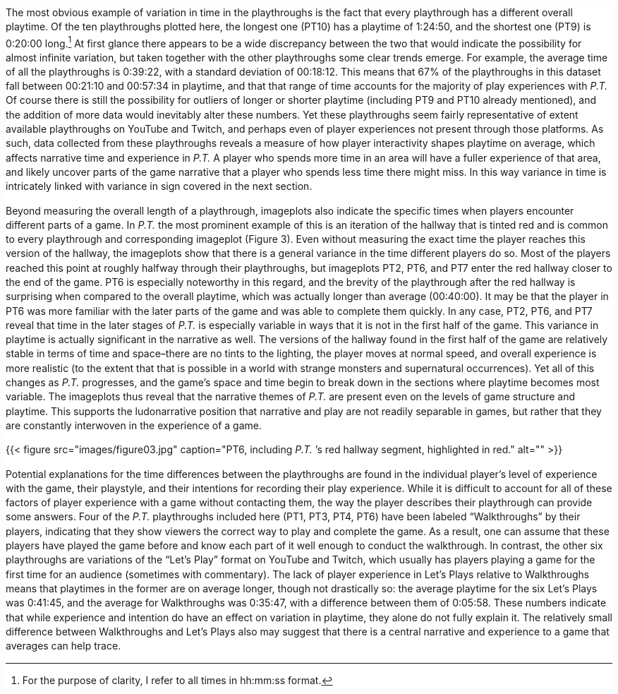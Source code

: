 The most obvious example of variation in time in the playthroughs is the fact that every playthrough has a different overall playtime. Of the ten playthroughs plotted here, the longest one (PT10) has a playtime of 1:24:50, and the shortest one (PT9) is 0:20:00 long.[^11] At first glance there appears to be a wide discrepancy between the two that would indicate the possibility for almost infinite variation, but taken together with the other playthroughs some clear trends emerge. For example, the average time of all the playthroughs is 0:39:22, with a standard deviation of 00:18:12. This means that 67% of the playthroughs in this dataset fall between 00:21:10 and 00:57:34 in playtime, and that that range of time accounts for the majority of play experiences with _P.T._ Of course there is still the possibility for outliers of longer or shorter playtime (including PT9 and PT10 already mentioned), and the addition of more data would inevitably alter these numbers. Yet these playthroughs seem fairly representative of extent available playthroughs on YouTube and Twitch, and perhaps even of player experiences not present through those platforms. As such, data collected from these playthroughs reveals a measure of how player interactivity shapes playtime on average, which affects narrative time and experience in _P.T._ A player who spends more time in an area will have a fuller experience of that area, and likely uncover parts of the game narrative that a player who spends less time there might miss. In this way variance in time is intricately linked with variance in sign covered in the next section.

Beyond measuring the overall length of a playthrough, imageplots also indicate the specific times when players encounter different parts of a game. In _P.T._ the most prominent example of this is an iteration of the hallway that is tinted red and is common to every playthrough and corresponding imageplot (Figure 3). Even without measuring the exact time the player reaches this version of the hallway, the imageplots show that there is a general variance in the time different players do so. Most of the players reached this point at roughly halfway through their playthroughs, but imageplots PT2, PT6, and PT7 enter the red hallway closer to the end of the game. PT6 is especially noteworthy in this regard, and the brevity of the playthrough after the red hallway is surprising when compared to the overall playtime, which was actually longer than average (00:40:00). It may be that the player in PT6 was more familiar with the later parts of the game and was able to complete them quickly. In any case, PT2, PT6, and PT7 reveal that time in the later stages of _P.T._ is especially variable in ways that it is not in the first half of the game. This variance in playtime is actually significant in the narrative as well. The versions of the hallway found in the first half of the game are relatively stable in terms of time and space–there are no tints to the lighting, the player moves at normal speed, and overall experience is more realistic (to the extent that that is possible in a world with strange monsters and supernatural occurrences). Yet all of this changes as _P.T._ progresses, and the game’s space and time begin to break down in the sections where playtime becomes most variable. The imageplots thus reveal that the narrative themes of _P.T._ are present even on the levels of game structure and playtime. This supports the ludonarrative position that narrative and play are not readily separable in games, but rather that they are constantly interwoven in the experience of a game.

{{< figure src="images/figure03.jpg" caption="PT6, including _P.T._ ’s red hallway segment, highlighted in red." alt=""  >}}


Potential explanations for the time differences between the playthroughs are found in the individual player’s level of experience with the game, their playstyle, and their intentions for recording their play experience. While it is difficult to account for all of these factors of player experience with a game without contacting them, the way the player describes their playthrough can provide some answers. Four of the _P.T._ playthroughs included here (PT1, PT3, PT4, PT6) have been labeled “Walkthroughs” by their players, indicating that they show viewers the correct way to play and complete the game. As a result, one can assume that these players have played the game before and know each part of it well enough to conduct the walkthrough. In contrast, the other six playthroughs are variations of the “Let’s Play” format on YouTube and Twitch, which usually has players playing a game for the first time for an audience (sometimes with commentary). The lack of player experience in Let’s Plays relative to Walkthroughs means that playtimes in the former are on average longer, though not drastically so: the average playtime for the six Let’s Plays was 0:41:45, and the average for Walkthroughs was 0:35:47, with a difference between them of 0:05:58. These numbers indicate that while experience and intention do have an effect on variation in playtime, they alone do not fully explain it. The relatively small difference between Walkthroughs and Let’s Plays also may suggest that there is a central narrative and experience to a game that averages can help trace.


[^1]: This article refers to a collection of visualizations of video game playthroughs. In addition to the images included in the article and[Table of Figure](#appendix01)s, you can view and download the full collection here:[http://bit.ly/PwPImages](http://bit.ly/PwPImages)
[^2]:  _P.T._ stands for Playable Teaser. It was supposed to be the teaser for the next game in the Silent Hill series, _Silent Hills_ , but was scrapped by Konami in 2015. The game was created by Kojima Productions under the pseudonym 7780s Studio, and published by Konami.
[^3]: See especially Marie-Laure Ryan’s work with game narrative<a class="footnote-ref" href="#ryan2014"> [ryan2014] </a>. See also Eric Zimmerman’s commentary on the concepts in[Zimmerman (2006), 154](#zimmerman2006). For the most prominent discussions of player interactivity and narrative, see[Murray (2017)](#murray2017)and[Aarseth (1997)](#aarseth1997).
[^4]: The list of such scholars is extensive, and spans disciplines including Anthropology and Communications. Examples include Bonnie Nardi, Tom Boellstorff, and Adrienne Shaw, to name only a prominent few.
[^5]: For recent work on the narrative construction of space, see[Ryan (2016)](#ryan2016). The most prominent work on the narrative construction of reality comes from[Bruner (1991)](#bruner1991).
[^6]: I’m referring to signs here in terms of the visual semiotics theorized by film and comics scholars, such as[Metz (1991)](#metz1991)and[Cohn (2013)](#cohn2013).
[^7]: The Software Studies Initiative is a research lab with locations at The Graduate Center at CUNY and UCSD. According to their website they work on the analysis ofbig cultural datasets,including data visualization. For more information, see[http://lab.softwarestudies.com](http://lab.softwarestudies.com).
[^8]: The randomly generated y-axis ensures that the images do not stack up on top of each other in one line at the bottom of the graph, making it easier to see all of the images from a particular moment in a video.
[^9]: For more detail about this process, you can access a modified guide to it here:[https://bit.ly/PwPGuide](https://bit.ly/PwPGuide). You can also consult the ImagePlot documentation here:[https://bit.ly/ImagePlotDocumentation](https://bit.ly/ImagePlotDocumentation).
[^10]: Twitch is an online platform for live streaming video games and other activities. Streams can also be recorded and played on demand.
[^11]: For the purpose of clarity, I refer to all times in hh:mm:ss format.
[^12]: This points to another basic use of imageplots, however–they can be used to identify important moments of similarity and difference for the purpose of close analysis.
[^13]: In terms of semiotics, this is the idea that the relationship between signifier and signified with a visual sign is not arbitrary, as it often is with linguistic signs. See Saussure.
[^14]: See[Jockers (2014)](#jockers2014). Also[Schmidt (2015)](#schmidt2015). Finally, Chess’s work with queer narrative and play spaces in games is found in[Chess (2016)](#chess2016).
[^15]: See[Ruffino (2012)](#ruffino2012). For Upton’s work with semiotics, narrative, and players’ meaning-making processes, see[Upton (2015)](#upton2015).## Bibliography